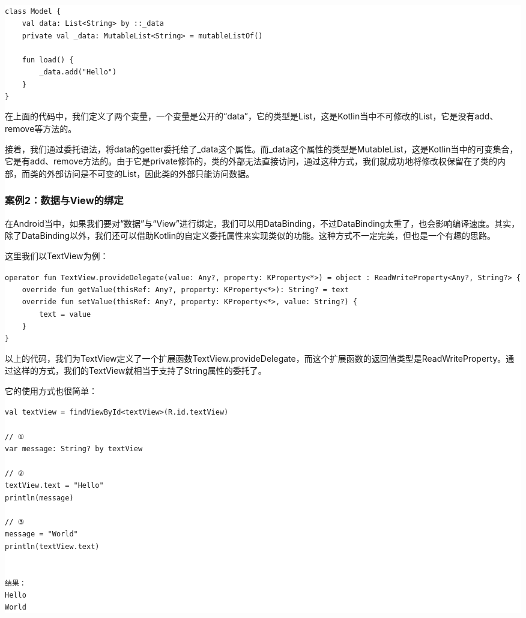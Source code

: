 ```plain
class Model {
    val data: List<String> by ::_data
    private val _data: MutableList<String> = mutableListOf()

    fun load() {
        _data.add("Hello")
    }
}
```

在上面的代码中，我们定义了两个变量，一个变量是公开的“data”，它的类型是List，这是Kotlin当中不可修改的List，它是没有add、remove等方法的。

接着，我们通过委托语法，将data的getter委托给了\_data这个属性。而\_data这个属性的类型是MutableList，这是Kotlin当中的可变集合，它是有add、remove方法的。由于它是private修饰的，类的外部无法直接访问，通过这种方式，我们就成功地将修改权保留在了类的内部，而类的外部访问是不可变的List，因此类的外部只能访问数据。

### 案例2：数据与View的绑定

在Android当中，如果我们要对“数据”与“View”进行绑定，我们可以用DataBinding，不过DataBinding太重了，也会影响编译速度。其实，除了DataBinding以外，我们还可以借助Kotlin的自定义委托属性来实现类似的功能。这种方式不一定完美，但也是一个有趣的思路。

这里我们以TextView为例：

```plain
operator fun TextView.provideDelegate(value: Any?, property: KProperty<*>) = object : ReadWriteProperty<Any?, String?> {
    override fun getValue(thisRef: Any?, property: KProperty<*>): String? = text
    override fun setValue(thisRef: Any?, property: KProperty<*>, value: String?) {
        text = value
    }
}
```

以上的代码，我们为TextView定义了一个扩展函数TextView.provideDelegate，而这个扩展函数的返回值类型是ReadWriteProperty。通过这样的方式，我们的TextView就相当于支持了String属性的委托了。

它的使用方式也很简单：

```plain
val textView = findViewById<textView>(R.id.textView)

// ①
var message: String? by textView

// ②
textView.text = "Hello"
println(message)

// ③
message = "World"
println(textView.text)


结果：
Hello
World
```
